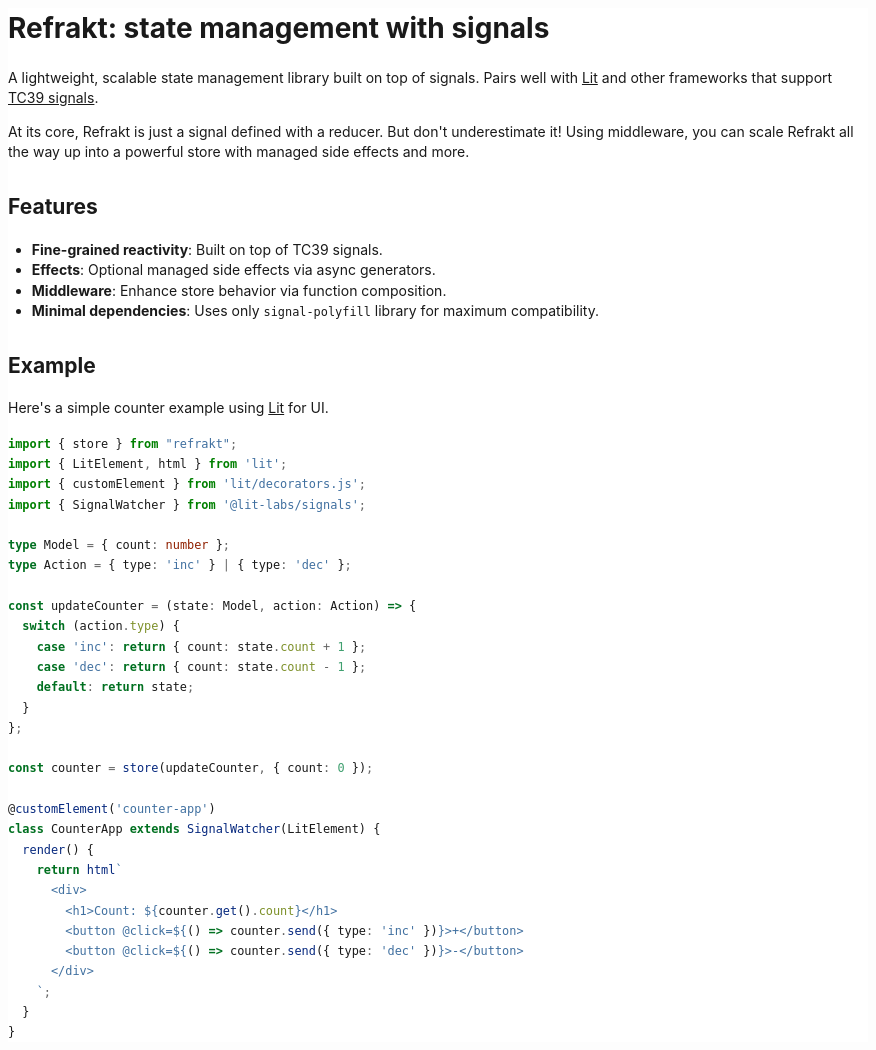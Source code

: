 # Refrakt: state management with signals

A lightweight, scalable state management library built on top of signals. Pairs well with [Lit](https://lit.dev/) and other frameworks that support [TC39 signals](https://github.com/proposal-signals/signal-polyfill).

At its core, Refrakt is just a signal defined with a reducer. But don't underestimate it! Using middleware, you can scale Refrakt all the way up into a powerful store with managed side effects and more.

## Features

- **Fine-grained reactivity**: Built on top of TC39 signals.
- **Effects**: Optional managed side effects via async generators.
- **Middleware**: Enhance store behavior via function composition.
- **Minimal dependencies**: Uses only `signal-polyfill` library for maximum compatibility.

## Example

Here's a simple counter example using [Lit](https://lit.dev/) for UI.

```typescript
import { store } from "refrakt";
import { LitElement, html } from 'lit';
import { customElement } from 'lit/decorators.js';
import { SignalWatcher } from '@lit-labs/signals';

type Model = { count: number };
type Action = { type: 'inc' } | { type: 'dec' };

const updateCounter = (state: Model, action: Action) => {
  switch (action.type) {
    case 'inc': return { count: state.count + 1 };
    case 'dec': return { count: state.count - 1 };
    default: return state;
  }
};

const counter = store(updateCounter, { count: 0 });

@customElement('counter-app')
class CounterApp extends SignalWatcher(LitElement) {
  render() {
    return html`
      <div>
        <h1>Count: ${counter.get().count}</h1>
        <button @click=${() => counter.send({ type: 'inc' })}>+</button>
        <button @click=${() => counter.send({ type: 'dec' })}>-</button>
      </div>
    `;
  }
}
```
